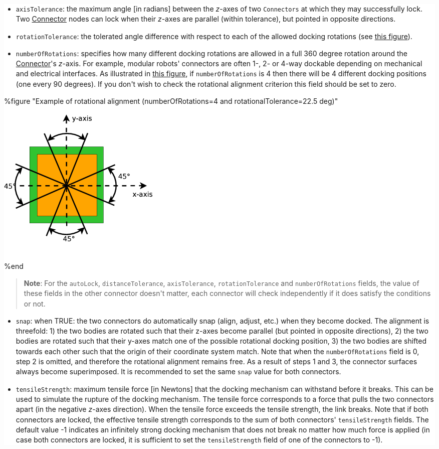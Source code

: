 - `axisTolerance`: the maximum angle [in radians] between the *z*-axes of two `Connectors` at which they may successfully lock.
Two [Connector](#connector) nodes can lock when their *z*-axes are parallel (within tolerance), but pointed in opposite directions.

- `rotationTolerance`: the tolerated angle difference with respect to each of the allowed docking rotations (see [this figure](#example-of-rotational-alignment-numberofrotations-4-and-rotationaltolerance-22-5-deg)).

- `numberOfRotations`: specifies how many different docking rotations are allowed in a full 360 degree rotation around the [Connector](#connector)'s *z*-axis.
For example, modular robots' connectors are often 1-, 2- or 4-way dockable depending on mechanical and electrical interfaces.
As illustrated in [this figure](#example-of-rotational-alignment-numberofrotations-4-and-rotationaltolerance-22-5-deg), if `numberOfRotations` is 4 then there will be 4 different docking positions (one every 90 degrees).
If you don't wish to check the rotational alignment criterion this field should be set to zero.

%figure "Example of rotational alignment (numberOfRotations=4 and rotationalTolerance=22.5 deg)"

![connector_alignment.png](images/connector_alignment.png)

%end

> **Note**: For the `autoLock`, `distanceTolerance`, `axisTolerance`, `rotationTolerance` and `numberOfRotations` fields, the value of these fields in the other connector doesn't matter, each connector will check independently if it does satisfy the conditions or not.

- `snap`: when TRUE: the two connectors do automatically snap (align, adjust, etc.) when they become docked.
The alignment is threefold: 1) the two bodies are rotated such that their z-axes become parallel (but pointed in opposite directions), 2) the two bodies are rotated such that their y-axes match one of the possible rotational docking position, 3) the two bodies are shifted towards each other such that the origin of their coordinate system match.
Note that when the `numberOfRotations` field is 0, step 2 is omitted, and therefore the rotational alignment remains free.
As a result of steps 1 and 3, the connector surfaces always become superimposed.
It is recommended to set the same `snap` value for both connectors.

- `tensileStrength`: maximum tensile force [in Newtons] that the docking mechanism can withstand before it breaks.
This can be used to simulate the rupture of the docking mechanism.
The tensile force corresponds to a force that pulls the two connectors apart (in the negative *z*-axes direction).
When the tensile force exceeds the tensile strength, the link breaks.
Note that if both connectors are locked, the effective tensile strength corresponds to the sum of both connectors' `tensileStrength` fields.
The default value -1 indicates an infinitely strong docking mechanism that does not break no matter how much force is applied (in case both connectors are locked, it is sufficient to set the `tensileStrength` field of one of the connectors to -1).
